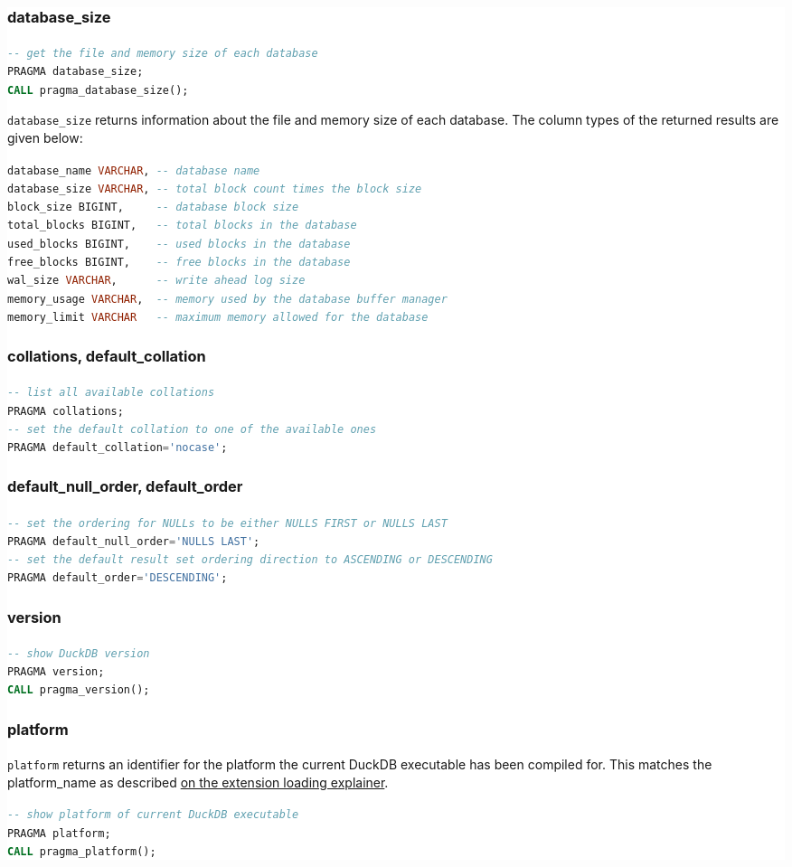 ### database_size
```sql
-- get the file and memory size of each database
PRAGMA database_size;
CALL pragma_database_size();
```

`database_size` returns information about the file and memory size of each database. The column types of the returned results are given below:

```sql
database_name VARCHAR, -- database name
database_size VARCHAR, -- total block count times the block size
block_size BIGINT,     -- database block size
total_blocks BIGINT,   -- total blocks in the database
used_blocks BIGINT,    -- used blocks in the database
free_blocks BIGINT,    -- free blocks in the database
wal_size VARCHAR,      -- write ahead log size
memory_usage VARCHAR,  -- memory used by the database buffer manager
memory_limit VARCHAR   -- maximum memory allowed for the database
```

### collations, default_collation
```sql
-- list all available collations
PRAGMA collations;
-- set the default collation to one of the available ones
PRAGMA default_collation='nocase';
```


### default_null_order, default_order
```sql
-- set the ordering for NULLs to be either NULLS FIRST or NULLS LAST
PRAGMA default_null_order='NULLS LAST';
-- set the default result set ordering direction to ASCENDING or DESCENDING
PRAGMA default_order='DESCENDING';
```

### version
```sql
-- show DuckDB version
PRAGMA version;
CALL pragma_version();
```

### platform
`platform` returns an identifier for the platform the current DuckDB executable has been compiled for.
This matches the platform_name as described [on the extension loading explainer](../extensions/overview#downloading-extensions-directly-from-s3).
```sql
-- show platform of current DuckDB executable
PRAGMA platform;
CALL pragma_platform();
```
